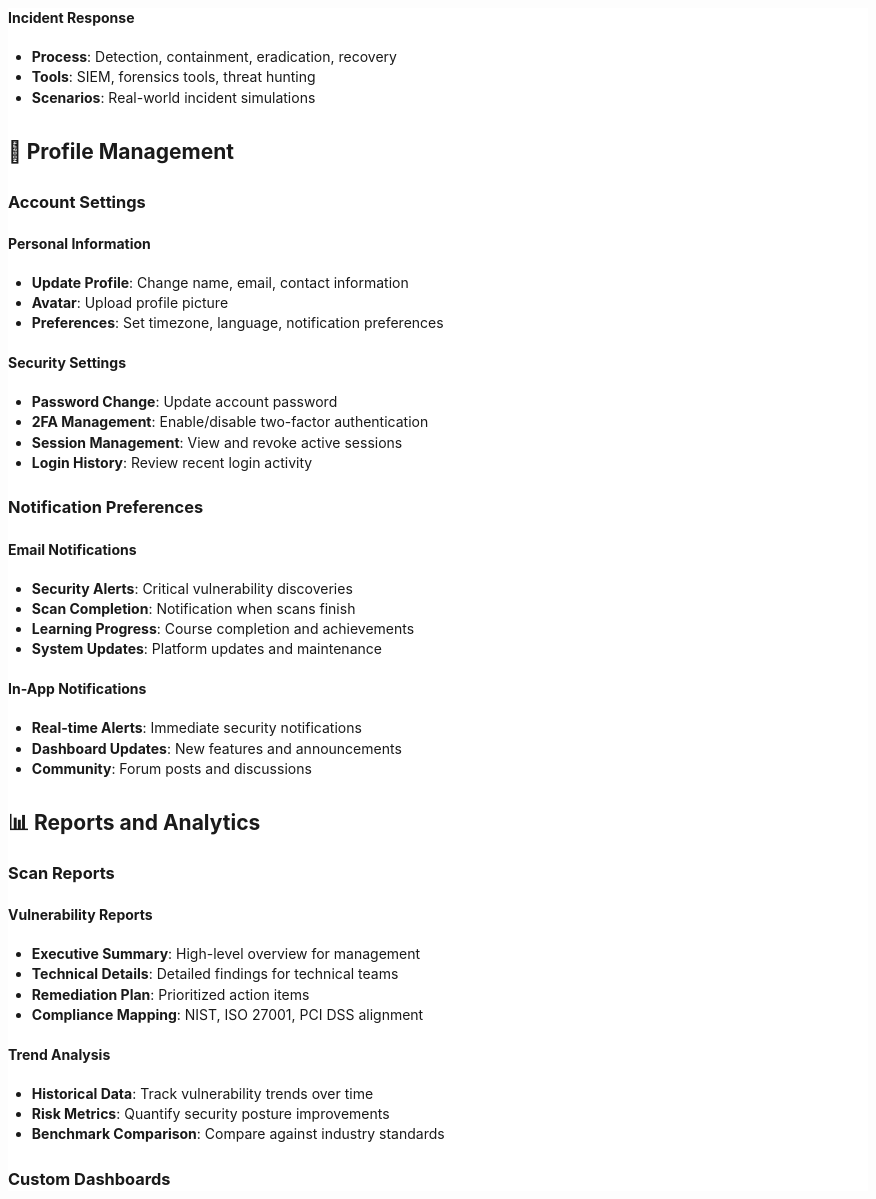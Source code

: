 #### Incident Response
- **Process**: Detection, containment, eradication, recovery
- **Tools**: SIEM, forensics tools, threat hunting
- **Scenarios**: Real-world incident simulations

## 👤 Profile Management

### Account Settings

#### Personal Information
- **Update Profile**: Change name, email, contact information
- **Avatar**: Upload profile picture
- **Preferences**: Set timezone, language, notification preferences

#### Security Settings
- **Password Change**: Update account password
- **2FA Management**: Enable/disable two-factor authentication
- **Session Management**: View and revoke active sessions
- **Login History**: Review recent login activity

### Notification Preferences

#### Email Notifications
- **Security Alerts**: Critical vulnerability discoveries
- **Scan Completion**: Notification when scans finish
- **Learning Progress**: Course completion and achievements
- **System Updates**: Platform updates and maintenance

#### In-App Notifications
- **Real-time Alerts**: Immediate security notifications
- **Dashboard Updates**: New features and announcements
- **Community**: Forum posts and discussions

## 📊 Reports and Analytics

### Scan Reports

#### Vulnerability Reports
- **Executive Summary**: High-level overview for management
- **Technical Details**: Detailed findings for technical teams
- **Remediation Plan**: Prioritized action items
- **Compliance Mapping**: NIST, ISO 27001, PCI DSS alignment

#### Trend Analysis
- **Historical Data**: Track vulnerability trends over time
- **Risk Metrics**: Quantify security posture improvements
- **Benchmark Comparison**: Compare against industry standards

### Custom Dashboards
